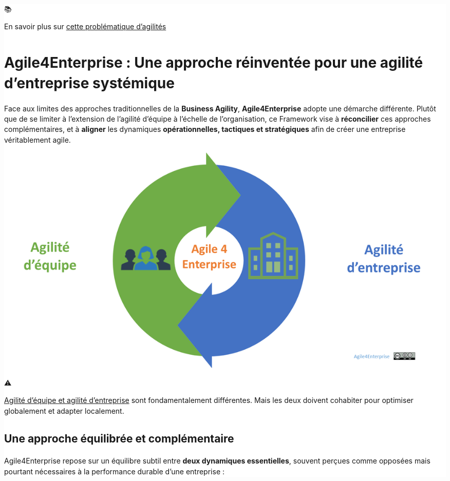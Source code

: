 <aside>
📚

En savoir plus sur [cette problématique d’agilités](https://www.notion.so/Le-probl-me-de-l-agilit-d-entreprise-13690eaf28ff81c59a69ce9582faa7a5?pvs=21)

</aside>

# **Agile4Enterprise : Une approche réinventée pour une agilité d’entreprise systémique**

Face aux limites des approches traditionnelles de la **Business Agility**, **Agile4Enterprise** adopte une démarche différente. Plutôt que de se limiter à l’extension de l’agilité d’équipe à l’échelle de l’organisation, ce Framework vise à **réconcilier** ces approches complémentaires, et à **aligner** les dynamiques **opérationnelles, tactiques et stratégiques** afin de créer une entreprise véritablement agile.

![image.png](image%204.png)

<aside>
⚠️

[Agilité d’équipe et agilité d’entreprise](https://www.notion.so/Le-probl-me-de-l-agilit-d-entreprise-13690eaf28ff81c59a69ce9582faa7a5?pvs=21) sont fondamentalement différentes. Mais les deux doivent cohabiter pour optimiser globalement et adapter localement.

</aside>

## **Une approche équilibrée et complémentaire**

Agile4Enterprise repose sur un équilibre subtil entre **deux dynamiques essentielles**, souvent perçues comme opposées mais pourtant nécessaires à la performance durable d’une entreprise :
